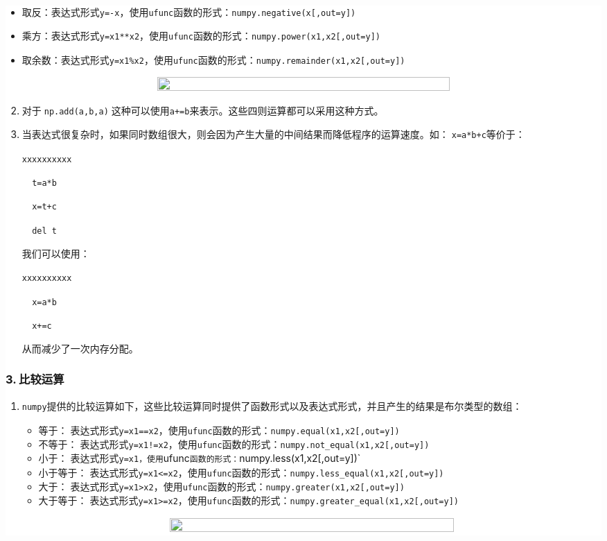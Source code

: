    - 取反：表达式形式`y=-x`，使用`ufunc`函数的形式：`numpy.negative(x[,out=y])`

   - 乘方：表达式形式`y=x1**x2`，使用`ufunc`函数的形式：`numpy.power(x1,x2[,out=y])`

   - 取余数：表达式形式`y=x1%x2`，使用`ufunc`函数的形式：`numpy.remainder(x1,x2[,out=y])`

   <p align="center">
     <img width="70%" height="70%" src="http://images.iterate.site/blog/image/20200602/LvbAszqaPqkb.JPG">
   </p>
   

2. 对于 `np.add(a,b,a)` 这种可以使用`a+=b`来表示。这些四则运算都可以采用这种方式。

3. 当表达式很复杂时，如果同时数组很大，则会因为产生大量的中间结果而降低程序的运算速度。如： `x=a*b+c`等价于：

   ```
   xxxxxxxxxx
   ```

   ```
     t=a*b
   ```

   ```
     x=t+c
   ```

   ```
     del t
   ```

   我们可以使用：

   ```
   xxxxxxxxxx
   ```

   ```
     x=a*b
   ```

   ```
     x+=c
   ```

   从而减少了一次内存分配。

### 3. 比较运算

1. `numpy`提供的比较运算如下，这些比较运算同时提供了函数形式以及表达式形式，并且产生的结果是布尔类型的数组：

   - 等于： 表达式形式`y=x1==x2`，使用`ufunc`函数的形式：`numpy.equal(x1,x2[,out=y])`
   - 不等于： 表达式形式`y=x1!=x2`，使用`ufunc`函数的形式：`numpy.not_equal(x1,x2[,out=y])`
   - 小于： 表达式形式`y=x1，使用`ufunc`函数的形式：`numpy.less(x1,x2[,out=y])`
   - 小于等于： 表达式形式`y=x1<=x2`，使用`ufunc`函数的形式：`numpy.less_equal(x1,x2[,out=y])`
   - 大于： 表达式形式`y=x1>x2`，使用`ufunc`函数的形式：`numpy.greater(x1,x2[,out=y])`
   - 大于等于： 表达式形式`y=x1>=x2`，使用`ufunc`函数的形式：`numpy.greater_equal(x1,x2[,out=y])`

   <p align="center">
     <img width="70%" height="70%" src="http://images.iterate.site/blog/image/20200602/iEyj9iEfgLmb.JPG">
   </p>
   